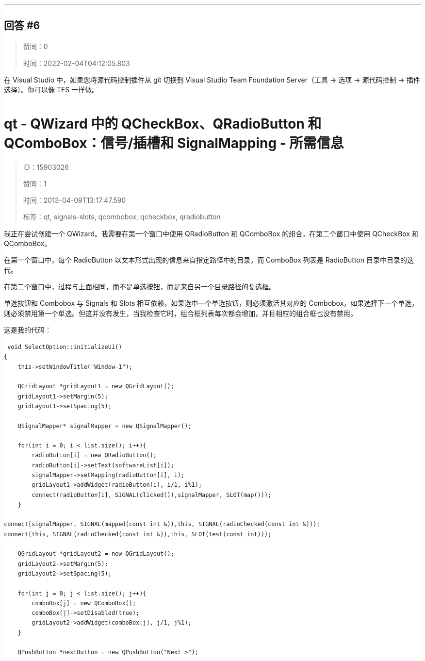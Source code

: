 * * *

## 回答 #6

> 赞同：0
> 
> 时间：2022-02-04T04:12:05.803

在 Visual Studio 中，如果您将源代码控制插件从 git 切换到 Visual Studio Team Foundation Server（工具 -> 选项 -> 源代码控制 -> 插件选择）。你可以像 TFS 一样做。

# qt - QWizard 中的 QCheckBox、QRadioButton 和 QComboBox：信号/插槽和 SignalMapping - 所需信息

> ID：15903026
> 
> 赞同：1
> 
> 时间：2013-04-09T13:17:47.590
> 
> 标签：qt, signals-slots, qcombobox, qcheckbox, qradiobutton

我正在尝试创建一个 QWizard。我需要在第一个窗口中使用 QRadioButton 和 QComboBox 的组合，在第二个窗口中使用 QCheckBox 和 QComboBox。

在第一个窗口中，每个 RadioButton 以文本形式出现的信息来自指定路径中的目录，而 ComboBox 列表是 RadioButton 目录中目录的迭代。

在第二个窗口中，过程与上面相同，而不是单选按钮，而是来自另一个目录路径的复选框。

单选按钮和 Combobox 与 Signals 和 Slots 相互依赖，如果选中一个单选按钮，则必须激活其对应的 Combobox，如果选择下一个单选，则必须禁用第一个单选。但这并没有发生，当我检查它时，组合框列表每次都会增加，并且相应的组合框也没有禁用。

这是我的代码：

```
 void SelectOption::initializeUi()
{
    this->setWindowTitle("Window-1");

    QGridLayout *gridLayout1 = new QGridLayout();
    gridLayout1->setMargin(5);
    gridLayout1->setSpacing(5);

    QSignalMapper* signalMapper = new QSignalMapper();

    for(int i = 0; i < list.size(); i++){
        radioButton[i] = new QRadioButton();
        radioButton[i]->setText(softwareList[i]);
        signalMapper->setMapping(radioButton[i], i);
        gridLayout1->addWidget(radioButton[i], i/1, i%1);
        connect(radioButton[i], SIGNAL(clicked()),signalMapper, SLOT(map()));
    }

connect(signalMapper, SIGNAL(mapped(const int &)),this, SIGNAL(radioChecked(const int &)));
connect(this, SIGNAL(radioChecked(const int &)),this, SLOT(test(const int)));

    QGridLayout *gridLayout2 = new QGridLayout();
    gridLayout2->setMargin(5);
    gridLayout2->setSpacing(5);

    for(int j = 0; j < list.size(); j++){
        comboBox[j] = new QComboBox();
        comboBox[j]->setDisabled(true);
        gridLayout2->addWidget(comboBox[j], j/1, j%1);
    }

    QPushButton *nextButton = new QPushButton("Next >");
```